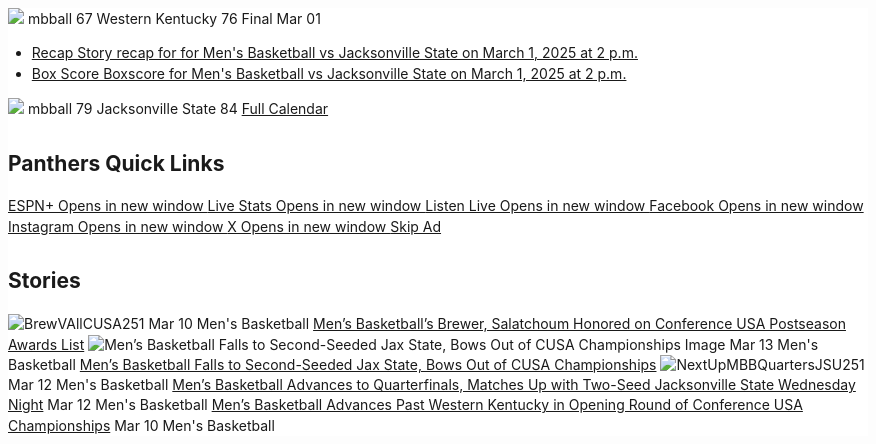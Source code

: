 
![](https://fiusports.com/images/logos/WKU_Red_Towel.png?width=36)
mbball
67
Western Kentucky
76
Final Mar 01
  * [ Recap Story recap for for Men's Basketball vs Jacksonville State on March 1, 2025 at 2 p.m. ](https://fiusports.com/news/2025/3/1/mens-basketball-valiant-senior-day-effort-by-mens-hoops-comes-up-just-short-in-double-overtime.aspx)
  * [ Box Score Boxscore for Men's Basketball vs Jacksonville State on March 1, 2025 at 2 p.m. ](https://fiusports.com/boxscore.aspx?id=12676)


![](https://fiusports.com/images/logos/jax_state_200x200.png?width=36)
mbball
79
Jacksonville State
84
[ Full Calendar ](https://fiusports.com/schedule.aspx?path=mbball)
##  Panthers Quick Links
[ ESPN+ Opens in new window ](https://fiusports.com/common/controls/adhandler.aspx?ad_id=15&target=https://www.espn.com/search/_/appearance/dark/type/teams/o/watch/q/fiu "ESPN+")
[ Live Stats Opens in new window ](https://fiusports.com/common/controls/adhandler.aspx?ad_id=16&target=http://www.statbroadcast.com/events/statmonitr.php?gid=flin "Live Stats")
[ Listen Live Opens in new window ](https://fiusports.com/common/controls/adhandler.aspx?ad_id=29&target=https://fiusports.com/watch/ "Listen Live")
[ Facebook Opens in new window ](https://fiusports.com/common/controls/adhandler.aspx?ad_id=47&target=https://www.facebook.com/FIUMensBball "Facebook")
[ Instagram Opens in new window ](https://fiusports.com/common/controls/adhandler.aspx?ad_id=48&target=https://www.instagram.com/fiuhoops "Instagram")
[ X Opens in new window ](https://fiusports.com/common/controls/adhandler.aspx?ad_id=49&target=https://x.com/FIUHoops "X")
[Skip Ad](https://fiusports.com/sports/mens-basketball#stories)
## Stories
![BrewVAllCUSA251](https://fiusports.com/images/2025/3/10/all_cusa_web_2__1_.jpg?width=1028&height=578&mode=crop&quality=80&format=jpg)
Mar 10
Men's Basketball
[Men’s Basketball’s Brewer, Salatchoum Honored on Conference USA Postseason Awards List](https://fiusports.com/news/2025/3/10/mens-basketball-mens-basketballs-brewer-salatchoum-honored-on-conference-usa-postseason-awards-list.aspx)
![Men’s Basketball Falls to Second-Seeded Jax State, Bows Out of CUSA Championships Image](https://fiusports.com/images/2025/3/12/12301239012390.png?width=1028&height=578&mode=crop&quality=80&format=jpg)
Mar 13
Men's Basketball
[Men’s Basketball Falls to Second-Seeded Jax State, Bows Out of CUSA Championships](https://fiusports.com/news/2025/3/13/mens-basketball-mens-basketball-falls-to-second-seeded-jax-state-bows-out-of-cusa-championships.aspx)
![NextUpMBBQuartersJSU251](https://fiusports.com/images/2025/3/12/39403903.png?width=1028&height=578&mode=crop&quality=80&format=jpg)
Mar 12
Men's Basketball
[Men’s Basketball Advances to Quarterfinals, Matches Up with Two-Seed Jacksonville State Wednesday Night](https://fiusports.com/news/2025/3/12/mens-basketball-mens-basketball-advances-to-quarterfinals-matches-up-with-two-seed-jacksonville-state-wednesday-night.aspx)
Mar 12
Men's Basketball
[Men’s Basketball Advances Past Western Kentucky in Opening Round of Conference USA Championships](https://fiusports.com/news/2025/3/12/mens-basketball-mens-basketball-advances-past-western-kentucky-in-opening-round-of-conference-usa-championships.aspx)
Mar 10
Men's Basketball